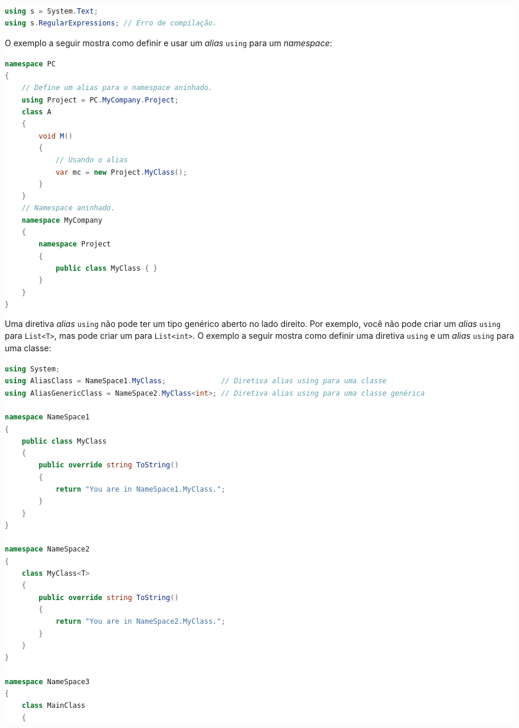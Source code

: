 ```c#
using s = System.Text;
using s.RegularExpressions; // Erro de compilação.
```

O exemplo a seguir mostra como definir e usar um *alias* `using` para um *namespace*:

```c#
namespace PC
{
    // Define um alias para o namespace aninhado.
    using Project = PC.MyCompany.Project;
    class A
    {
        void M()
        {
            // Usando o alias
            var mc = new Project.MyClass();
        }
    }
    // Namespace aninhado.
    namespace MyCompany
    {
        namespace Project
        {
            public class MyClass { }
        }
    }
}
```

Uma diretiva *alias* `using` não pode ter um tipo genérico aberto no lado direito. Por exemplo, você não pode criar um *alias* `using` para `List<T>`, mas pode criar um para `List<int>`. O exemplo a seguir mostra como definir uma diretiva `using` e um *alias* `using` para uma classe:

```c#
using System;
using AliasClass = NameSpace1.MyClass;             // Diretiva alias using para uma classe
using AliasGenericClass = NameSpace2.MyClass<int>; // Diretiva alias using para uma classe genérica

namespace NameSpace1
{
    public class MyClass
    {
        public override string ToString()
        {
            return "You are in NameSpace1.MyClass.";
        }
    }
}

namespace NameSpace2
{
    class MyClass<T>
    {
        public override string ToString()
        {
            return "You are in NameSpace2.MyClass.";
        }
    }
}

namespace NameSpace3
{
    class MainClass
    {
```